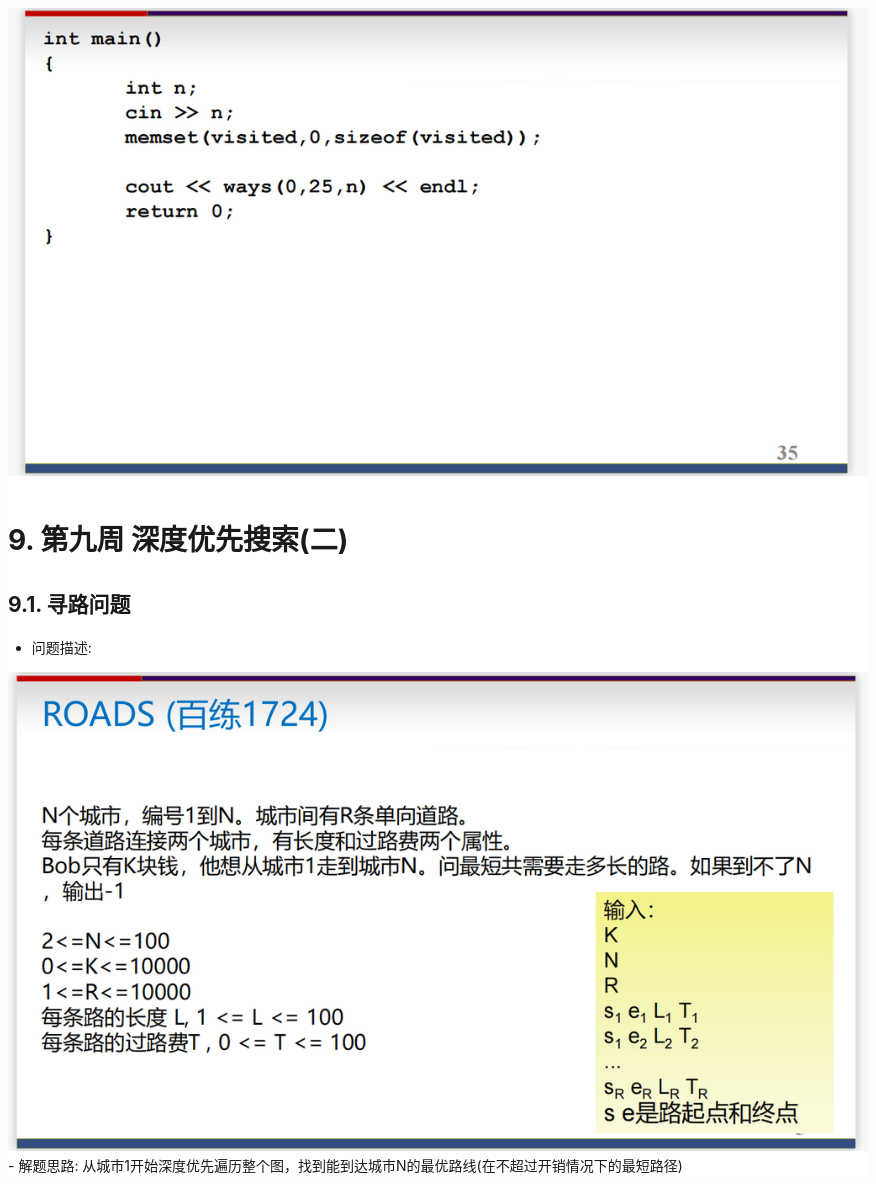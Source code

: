 <center><img src='../assets/img/posts/20220413/154.jpg'></center>

# 9. 第九周 深度优先搜索(二)
## 9.1. 寻路问题
- 问题描述: 
<center><img src='../assets/img/posts/20220413/155.jpg'></center>
- 解题思路: 从城市1开始深度优先遍历整个图，找到能到达城市N的最优路线(在不超过开销情况下的最短路径)